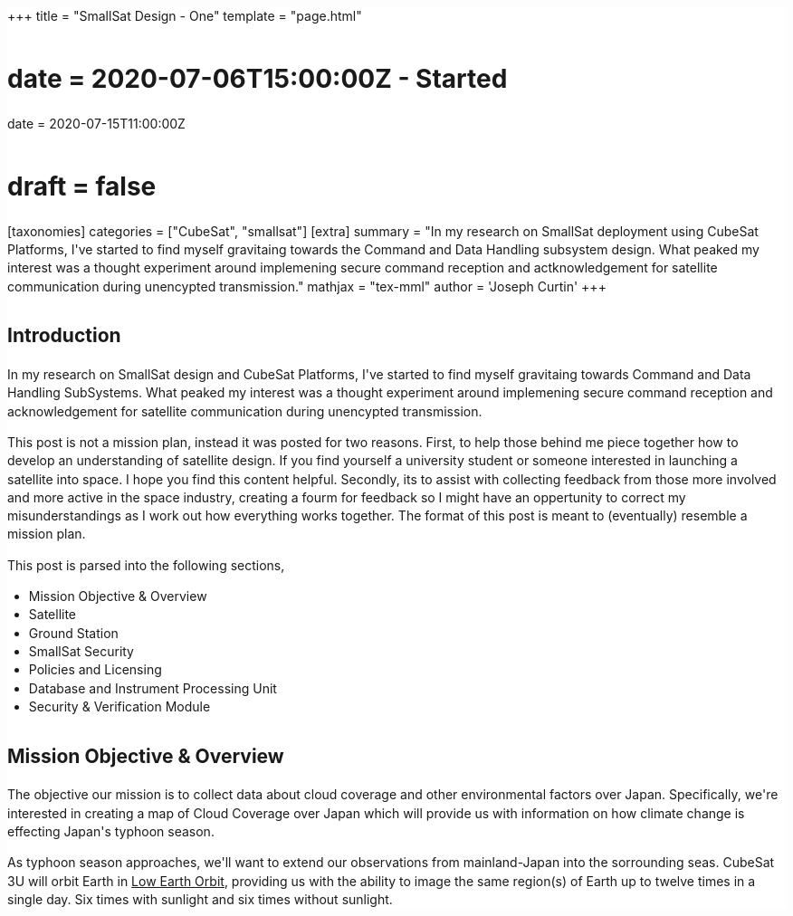 +++
title = "SmallSat Design - One"
template = "page.html"
# date = 2020-07-06T15:00:00Z - Started
date = 2020-07-15T11:00:00Z
# draft = false
[taxonomies]
categories = ["CubeSat", "smallsat"]
[extra]
summary = "In my research on SmallSat deployment using CubeSat Platforms, I've started to find myself gravitaing towards the Command and Data Handling subsystem design. What peaked my interest was a thought experiment around implemening secure command reception and actknowledgement for satellite communication during unencypted transmission."
mathjax = "tex-mml"
author = 'Joseph Curtin'
+++


## Introduction

In my research on SmallSat design and CubeSat Platforms, I've started to find myself gravitaing towards Command and Data Handling SubSystems. What peaked my interest was a thought experiment around implemening secure command reception and acknowledgement for satellite communication during unencypted transmission.

This post is not a mission plan, instead it was posted for two reasons. First, to help those behind me piece together how to develop an understanding of satellite design. If you find yourself a university student or someone interested in launching a satellite into space. I hope you find this content helpful. Secondly, its to assist with collecting feedback from those more involved and more active in the space industry, creating a fourm for feedback so I might have an oppertunity to correct my misunderstandings as I work out how everything works together. The format of this post is meant to (eventually) resemble a mission plan.

This post is parsed into the following sections,
* Mission Objective & Overview
* Satellite
* Ground Station
* SmallSat Security
* Policies and Licensing
* Database and Instrument Processing Unit
* Security & Verification Module

## Mission Objective & Overview

The objective our mission is to collect data about cloud coverage and other environmental factors over Japan. Specifically, we're interested in creating a map of Cloud Coverage over Japan which will provide us with information on how climate change is effecting Japan's typhoon season.

As typhoon season approaches, we'll want to extend our observations from mainland-Japan into the sorrounding seas. CubeSat 3U will orbit Earth in [Low Earth Orbit](https://en.wikipedia.org/wiki/Low_Earth_orbit), providing us with the ability to image the same region(s) of Earth up to twelve times in a single day. Six times with sunlight and six times without sunlight.
